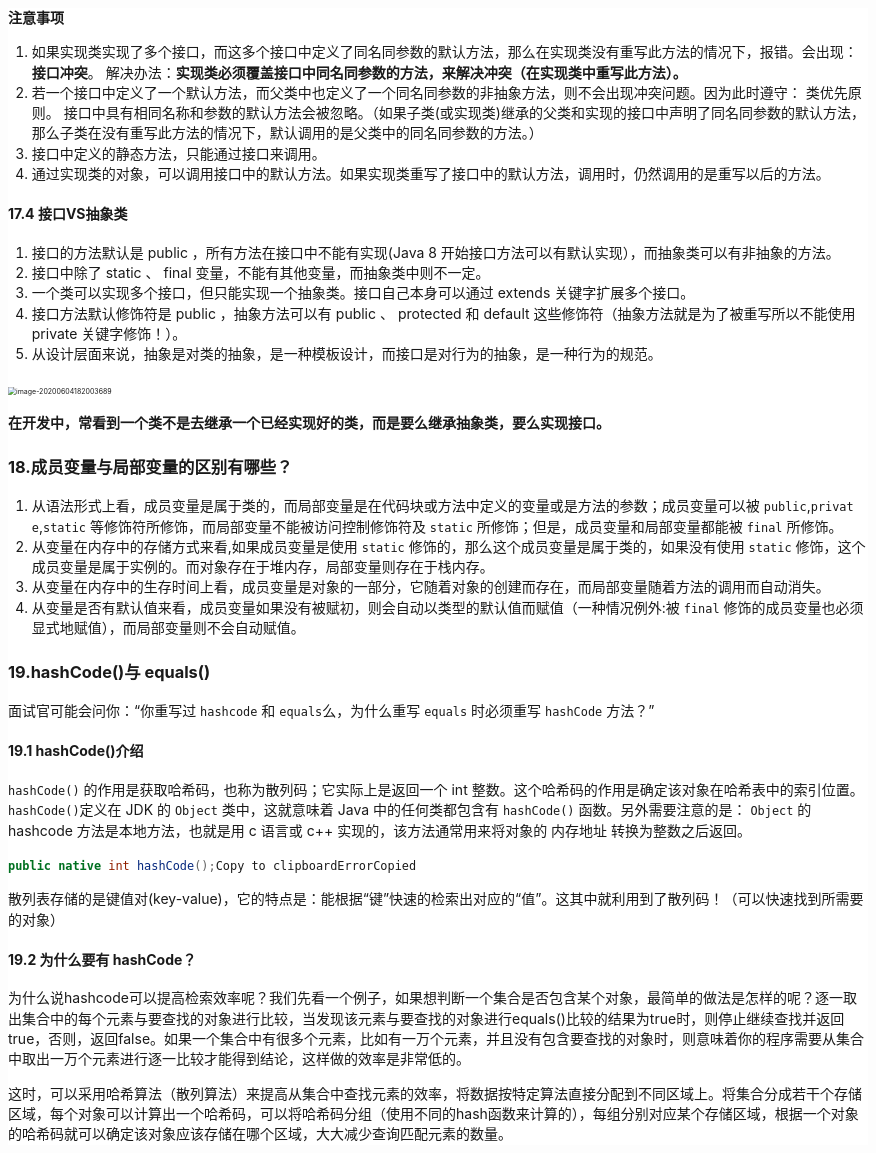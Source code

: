 **注意事项**

1. 如果实现类实现了多个接口，而这多个接口中定义了同名同参数的默认方法，那么在实现类没有重写此方法的情况下，报错。会出现： **接口冲突**。
   解决办法：**实现类必须覆盖接口中同名同参数的方法，来解决冲突（在实现类中重写此方法）。**
2. 若一个接口中定义了一个默认方法，而父类中也定义了一个同名同参数的非抽象方法，则不会出现冲突问题。因为此时遵守： 类优先原则。 接口中具有相同名称和参数的默认方法会被忽略。（如果子类(或实现类)继承的父类和实现的接口中声明了同名同参数的默认方法，那么子类在没有重写此方法的情况下，默认调用的是父类中的同名同参数的方法。）
3. 接口中定义的静态方法，只能通过接口来调用。
4. 通过实现类的对象，可以调用接口中的默认方法。如果实现类重写了接口中的默认方法，调用时，仍然调用的是重写以后的方法。



#### 17.4 接口VS抽象类

1. 接口的⽅法默认是 public ，所有⽅法在接口中不能有实现(Java 8 开始接口⽅法可以有默认实现），⽽抽象类可以有⾮抽象的⽅法。
2. 接口中除了 static 、 final 变量，不能有其他变量，⽽抽象类中则不⼀定。
3. ⼀个类可以实现多个接口，但只能实现⼀个抽象类。接口⾃⼰本身可以通过 extends 关键字扩展多个接口。
4. 接口⽅法默认修饰符是 public ，抽象⽅法可以有 public 、 protected 和 default 这些修饰符（抽象⽅法就是为了被重写所以不能使⽤ private 关键字修饰！）。
5. 从设计层⾯来说，抽象是对类的抽象，是⼀种模板设计，⽽接口是对⾏为的抽象，是⼀种⾏为的规范。

<img src="https://gitee.com/koala010/typora/raw/master/img/20200726214735.png" alt="image-20200604182003689" style="zoom:50%;" />

**在开发中，常看到一个类不是去继承一个已经实现好的类，而是要么继承抽象类，要么实现接口。**

### 18.成员变量与局部变量的区别有哪些？

1. 从语法形式上看，成员变量是属于类的，而局部变量是在代码块或方法中定义的变量或是方法的参数；成员变量可以被 `public`,`private`,`static` 等修饰符所修饰，而局部变量不能被访问控制修饰符及 `static` 所修饰；但是，成员变量和局部变量都能被 `final` 所修饰。
2. 从变量在内存中的存储方式来看,如果成员变量是使用 `static` 修饰的，那么这个成员变量是属于类的，如果没有使用 `static` 修饰，这个成员变量是属于实例的。而对象存在于堆内存，局部变量则存在于栈内存。
3. 从变量在内存中的生存时间上看，成员变量是对象的一部分，它随着对象的创建而存在，而局部变量随着方法的调用而自动消失。
4. 从变量是否有默认值来看，成员变量如果没有被赋初，则会自动以类型的默认值而赋值（一种情况例外:被 `final` 修饰的成员变量也必须显式地赋值），而局部变量则不会自动赋值。

### 19.hashCode()与 equals()

面试官可能会问你：“你重写过 `hashcode` 和 `equals`么，为什么重写 `equals` 时必须重写 `hashCode` 方法？”

#### 19.1 hashCode()介绍

`hashCode()` 的作用是获取哈希码，也称为散列码；它实际上是返回一个 int 整数。这个哈希码的作用是确定该对象在哈希表中的索引位置。`hashCode()`定义在 JDK 的 `Object` 类中，这就意味着 Java 中的任何类都包含有 `hashCode()` 函数。另外需要注意的是： `Object` 的 hashcode 方法是本地方法，也就是用 c 语言或 c++ 实现的，该方法通常用来将对象的 内存地址 转换为整数之后返回。

```java
public native int hashCode();Copy to clipboardErrorCopied
```

散列表存储的是键值对(key-value)，它的特点是：能根据“键”快速的检索出对应的“值”。这其中就利用到了散列码！（可以快速找到所需要的对象）

#### 19.2 为什么要有 hashCode？

为什么说hashcode可以提高检索效率呢？我们先看一个例子，如果想判断一个集合是否包含某个对象，最简单的做法是怎样的呢？逐一取出集合中的每个元素与要查找的对象进行比较，当发现该元素与要查找的对象进行equals()比较的结果为true时，则停止继续查找并返回true，否则，返回false。如果一个集合中有很多个元素，比如有一万个元素，并且没有包含要查找的对象时，则意味着你的程序需要从集合中取出一万个元素进行逐一比较才能得到结论，这样做的效率是非常低的。

这时，可以采用哈希算法（散列算法）来提高从集合中查找元素的效率，将数据按特定算法直接分配到不同区域上。将集合分成若干个存储区域，每个对象可以计算出一个哈希码，可以将哈希码分组（使用不同的hash函数来计算的），每组分别对应某个存储区域，根据一个对象的哈希码就可以确定该对象应该存储在哪个区域，大大减少查询匹配元素的数量。
